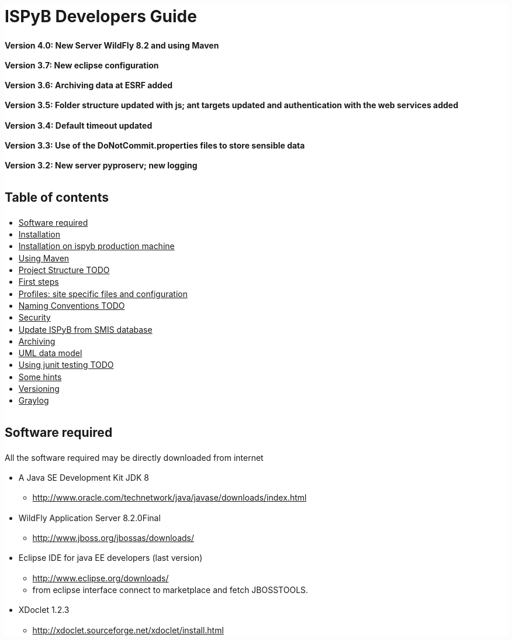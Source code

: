 # ISPyB Developers Guide

**Version 4.0: New Server WildFly 8.2 and using Maven**

**Version 3.7: New eclipse configuration**

**Version 3.6: Archiving data at ESRF added**

**Version 3.5: Folder structure updated with js; ant targets updated and
authentication with the web services added**

**Version 3.4: Default timeout updated**

**Version 3.3: Use of the DoNotCommit.properties files to store sensible data**

**Version 3.2: New server pyproserv; new logging**

## Table of contents

  * [Software required](#software-required)
  * [Installation](#installation)
  * [Installation on ispyb production machine](#installation-on-ispyb-prod-machine)
  * [Using Maven](#using-maven)
  * [Project Structure TODO](#project-structure-todo)
  * [First steps](#first-steps)
  * [Profiles: site specific files and configuration](#profiles-site-specific-files-and-configuration)
  * [Naming Conventions TODO](#naming-conventions-todo)
  * [Security](#security)
  * [Update ISPyB from SMIS database](#update-ispyb-from-smis-database)
  * [Archiving](#archiving)
  * [UML data model](#uml-data-model)
  * [Using junit testing TODO](#using-junit-testing-todo)
  * [Some hints](#some-hints)
  * [Versioning](#versioning)
  * [Graylog](#graylog)

## Software required

All the software required may be directly downloaded from internet

  * A Java SE Development Kit JDK 8
    * <http://www.oracle.com/technetwork/java/javase/downloads/index.html>

  * WildFly Application Server 8.2.0Final
    * <http://www.jboss.org/jbossas/downloads/>

  * Eclipse IDE for java EE developers (last version)
    * <http://www.eclipse.org/downloads/>
    * from eclipse interface connect to marketplace and fetch JBOSSTOOLS.

  * XDoclet 1.2.3
    * <http://xdoclet.sourceforge.net/xdoclet/install.html>
